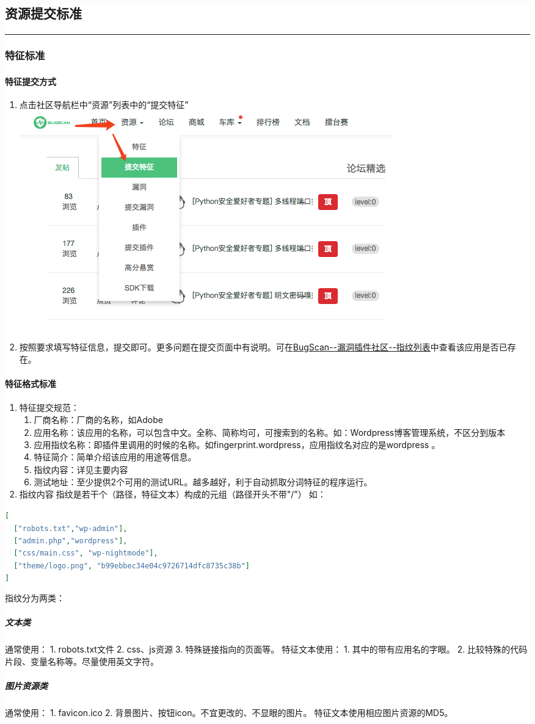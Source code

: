 ## 资源提交标准
- - - -
### 特征标准

#### 特征提交方式
1. 点击社区导航栏中“资源”列表中的“提交特征”
![](/assets/1111.png)

2. 按照要求填写特征信息，提交即可。更多问题在提交页面中有说明。可在[BugScan--漏洞插件社区--指纹列表](http://www.bugscan.net/source/template/fingers/)中查看该应用是否已存在。

#### 特征格式标准
1. 特征提交规范：
	1. 厂商名称：厂商的名称，如Adobe
	2. 应用名称：该应用的名称，可以包含中文。全称、简称均可，可搜索到的名称。如：Wordpress博客管理系统，不区分到版本
	3. 应用指纹名称：即插件里调用的时候的名称。如fingerprint.wordpress，应用指纹名对应的是wordpress 。
	4. 特征简介：简单介绍该应用的用途等信息。
	5. 指纹内容：详见主要内容
	6. 测试地址：至少提供2个可用的测试URL。越多越好，利于自动抓取分词特征的程序运行。
2. 指纹内容
指纹是若干个（路径，特征文本）构成的元组（路径开头不带"/"）
如：
```json
[
  ["robots.txt","wp-admin"],
  ["admin.php","wordpress"],
  ["css/main.css", "wp-nightmode"],
  ["theme/logo.png", "b99ebbec34e04c9726714dfc8735c38b"]
]
```
指纹分为两类：
##### 文本类
通常使用：
	1. robots.txt文件
	2. css、js资源
	3. 特殊链接指向的页面等。
特征文本使用：
	1. 其中的带有应用名的字眼。
	2. 比较特殊的代码片段、变量名称等。尽量使用英文字符。
##### 图片资源类
通常使用：
	1. favicon.ico
	2. 背景图片、按钮icon。不宜更改的、不显眼的图片。
特征文本使用相应图片资源的MD5。